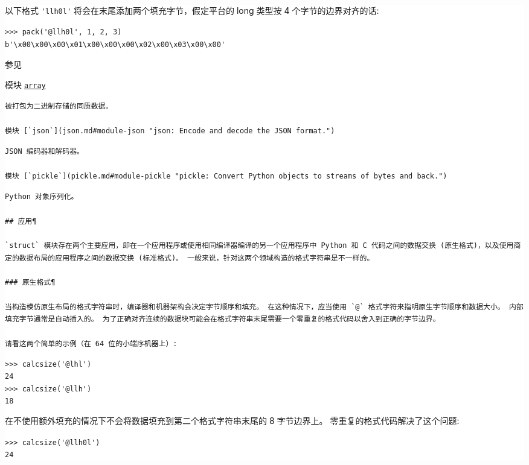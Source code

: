 以下格式 `'llh0l'` 将会在末尾添加两个填充字节，假定平台的 long 类型按 4 个字节的边界对齐的话:

    
    
~~~shell
>>> pack('@llh0l', 1, 2, 3)
b'\x00\x00\x00\x01\x00\x00\x00\x02\x00\x03\x00\x00'
~~~

参见

模块 [`array`](array.md#module-array "array: Space efficient arrays of uniformly typed numeric values.")

    

~~~
被打包为二进制存储的同质数据。

模块 [`json`](json.md#module-json "json: Encode and decode the JSON format.")
~~~
    

~~~
JSON 编码器和解码器。

模块 [`pickle`](pickle.md#module-pickle "pickle: Convert Python objects to streams of bytes and back.")
~~~
    

~~~
Python 对象序列化。

## 应用¶

`struct` 模块存在两个主要应用，即在一个应用程序或使用相同编译器编译的另一个应用程序中 Python 和 C 代码之间的数据交换 (原生格式)，以及使用商定的数据布局的应用程序之间的数据交换 (标准格式)。 一般来说，针对这两个领域构造的格式字符串是不一样的。

### 原生格式¶

当构造模仿原生布局的格式字符串时，编译器和机器架构会决定字节顺序和填充。 在这种情况下，应当使用 `@` 格式字符来指明原生字节顺序和数据大小。 内部填充字节通常是自动插入的。 为了正确对齐连续的数据块可能会在格式字符串末尾需要一个零重复的格式代码以舍入到正确的字节边界。

请看这两个简单的示例（在 64 位的小端序机器上）:
~~~
    
    
~~~shell
>>> calcsize('@lhl')
24
>>> calcsize('@llh')
18
~~~

在不使用额外填充的情况下不会将数据填充到第二个格式字符串末尾的 8 字节边界上。 零重复的格式代码解决了这个问题:

    
    
~~~shell
>>> calcsize('@llh0l')
24
~~~
